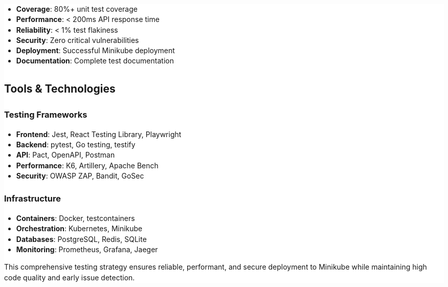 - **Coverage**: 80%+ unit test coverage
- **Performance**: < 200ms API response time
- **Reliability**: < 1% test flakiness
- **Security**: Zero critical vulnerabilities
- **Deployment**: Successful Minikube deployment
- **Documentation**: Complete test documentation

## Tools & Technologies

### Testing Frameworks
- **Frontend**: Jest, React Testing Library, Playwright
- **Backend**: pytest, Go testing, testify
- **API**: Pact, OpenAPI, Postman
- **Performance**: K6, Artillery, Apache Bench
- **Security**: OWASP ZAP, Bandit, GoSec

### Infrastructure
- **Containers**: Docker, testcontainers
- **Orchestration**: Kubernetes, Minikube
- **Databases**: PostgreSQL, Redis, SQLite
- **Monitoring**: Prometheus, Grafana, Jaeger

This comprehensive testing strategy ensures reliable, performant, and secure deployment to Minikube while maintaining high code quality and early issue detection.